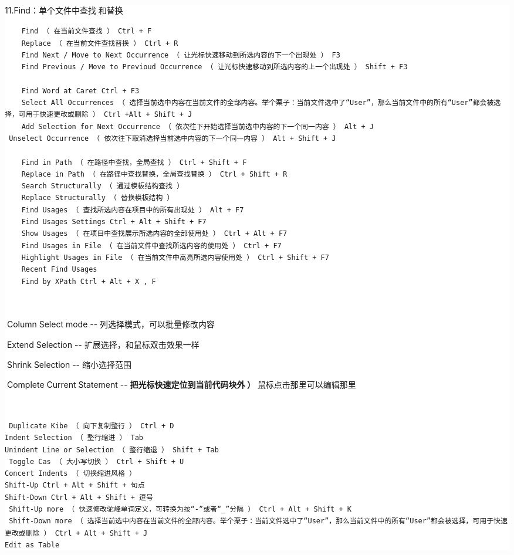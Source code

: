11.Find：单个文件中查找 和替换

```
	Find （ 在当前文件查找 ） Ctrl + F 
 	Replace （ 在当前文件查找替换 ） Ctrl + R 
 	Find Next / Move to Next Occurrence （ 让光标快速移动到所选内容的下一个出现处 ） F3 
 	Find Previous / Move to Previoud Occurrence （ 让光标快速移动到所选内容的上一个出现处 ） Shift + F3 
 
	Find Word at Caret Ctrl + F3 
 	Select All Occurrences （ 选择当前选中内容在当前文件的全部内容。举个栗子：当前文件选中了“User”，那么当前文件中的所有“User”都会被选择，可用于快速更改或删除 ） Ctrl +Alt + Shift + J 
 	Add Selection for Next Occurrence （ 依次往下开始选择当前选中内容的下一个同一内容 ） Alt + J 
 Unselect Occurrence （ 依次往下取消选择当前选中内容的下一个同一内容 ） Alt + Shift + J
 
    Find in Path （ 在路径中查找，全局查找 ） Ctrl + Shift + F 
    Replace in Path （ 在路径中查找替换，全局查找替换 ） Ctrl + Shift + R 
	Search Structurally （ 通过模板结构查找 ）
	Replace Structurally （ 替换模板结构 ）
	Find Usages （ 查找所选内容在项目中的所有出现处 ） Alt + F7 
	Find Usages Settings Ctrl + Alt + Shift + F7 
 	Show Usages （ 在项目中查找展示所选内容的全部使用处 ） Ctrl + Alt + F7 
 	Find Usages in File （ 在当前文件中查找所选内容的使用处 ） Ctrl + F7 
	Highlight Usages in File （ 在当前文件中高亮所选内容使用处 ） Ctrl + Shift + F7 
	Recent Find Usages
	Find by XPath Ctrl + Alt + X , F 



```



​	Column Select mode -- 列选择模式，可以批量修改内容

​	Extend Selection -- 扩展选择，和鼠标双击效果一样

​	Shrink Selection --  缩小选择范围

​	Complete Current Statement -- **把光标快速定位到当前代码块外 ）** 鼠标点击那里可以编辑那里

​	

```
 Duplicate Kibe （ 向下复制整行 ） Ctrl + D 
Indent Selection （ 整行缩进 ） Tab 
Unindent Line or Selection （ 整行缩退 ） Shift + Tab 
 Toggle Cas （ 大小写切换 ） Ctrl + Shift + U 
Concert Indents （ 切换缩进风格 ） 
Shift-Up Ctrl + Alt + Shift + 句点 
Shift-Down Ctrl + Alt + Shift + 逗号 
 Shift-Up more （ 快速修改驼峰单词定义，可转换为按“-”或者“_”分隔 ） Ctrl + Alt + Shift + K 
 Shift-Down more （ 选择当前选中内容在当前文件的全部内容。举个栗子：当前文件选中了“User”，那么当前文件中的所有“User”都会被选择，可用于快速更改或删除 ） Ctrl + Alt + Shift + J 
Edit as Table

```
